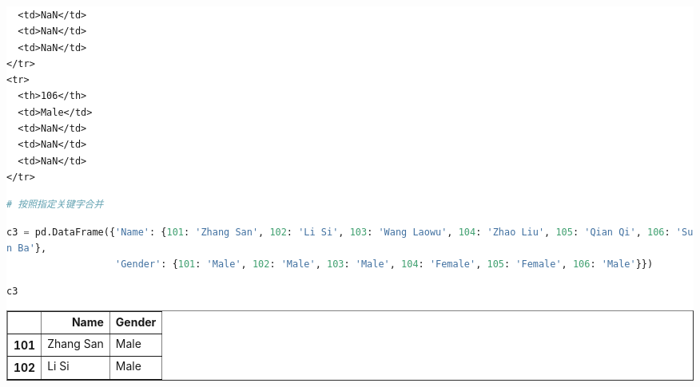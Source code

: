       <td>NaN</td>
      <td>NaN</td>
      <td>NaN</td>
    </tr>
    <tr>
      <th>106</th>
      <td>Male</td>
      <td>NaN</td>
      <td>NaN</td>
      <td>NaN</td>
    </tr>
  </tbody>
</table>
</div>




```python
# 按照指定关键字合并
```


```python
c3 = pd.DataFrame({'Name': {101: 'Zhang San', 102: 'Li Si', 103: 'Wang Laowu', 104: 'Zhao Liu', 105: 'Qian Qi', 106: 'Sun Ba'},
                   'Gender': {101: 'Male', 102: 'Male', 103: 'Male', 104: 'Female', 105: 'Female', 106: 'Male'}})
```


```python
c3
```




<div>
<style scoped>
    .dataframe tbody tr th:only-of-type {
        vertical-align: middle;
    }

    .dataframe tbody tr th {
        vertical-align: top;
    }

    .dataframe thead th {
        text-align: right;
    }
</style>
<table border="1" class="dataframe">
  <thead>
    <tr style="text-align: right;">
      <th></th>
      <th>Name</th>
      <th>Gender</th>
    </tr>
  </thead>
  <tbody>
    <tr>
      <th>101</th>
      <td>Zhang San</td>
      <td>Male</td>
    </tr>
    <tr>
      <th>102</th>
      <td>Li Si</td>
      <td>Male</td>
    </tr>